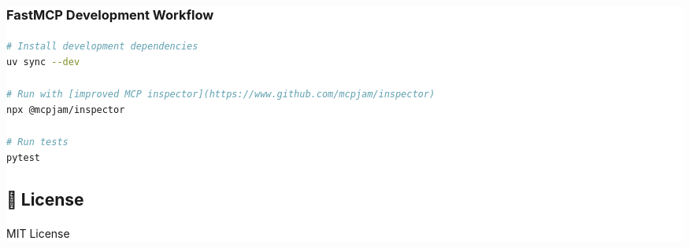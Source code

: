 ### FastMCP Development Workflow

```bash
# Install development dependencies
uv sync --dev

# Run with [improved MCP inspector](https://www.github.com/mcpjam/inspector)
npx @mcpjam/inspector

# Run tests
pytest
```

## 📜 License

MIT License
